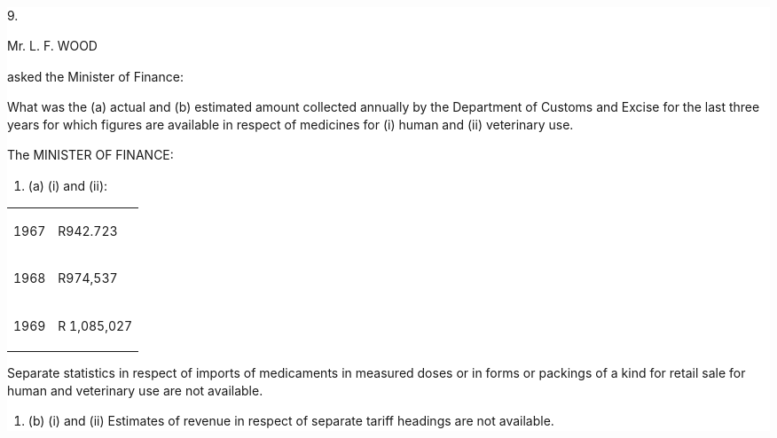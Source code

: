 <question by="#wood" to="#minister_of_finance">

<num>9.</num>

<from>Mr. L. F. WOOD</from>

<p>asked the Minister of Finance:</p>

<p>What was the (a) actual and (b) estimated amount collected annually by the Department of Customs and Excise for the last three years for which figures are available in respect of medicines for (i) human and (ii) veterinary use.</p>

</question>

<answer by="#minister_of_finance" to="#wood">

<from>The MINISTER OF FINANCE:</from>

<ol>

<li>(a) (i) and (ii):</li>

</ol>

<table>

<tr>

<td><p>1967</p></td>

<td><p>R942.723</p></td>

</tr>

<tr>

<td><p>1968</p></td>

<td><p>R974,537</p></td>

</tr>

<tr>

<td><p>1969</p></td>

<td><p>R 1,085,027</p></td>

</tr>

</table>

<p>Separate statistics in respect of imports of medicaments in measured doses or in forms or packings of a kind for retail sale for human and veterinary use are not available.</p>

<ol>

<li>(b) (i) and (ii) Estimates of revenue in respect of separate tariff headings are not available.</li>

</ol>

</answer>

</writtenStatements>

